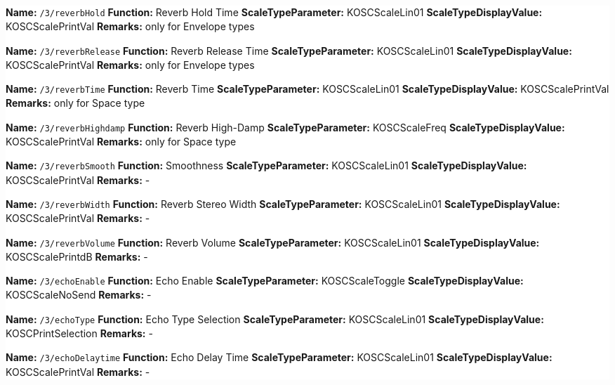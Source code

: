 **Name:** `/3/reverbHold`
**Function:** Reverb Hold Time
**ScaleTypeParameter:** KOSCScaleLin01
**ScaleTypeDisplayValue:** KOSCScalePrintVal
**Remarks:** only for Envelope types

**Name:** `/3/reverbRelease`
**Function:** Reverb Release Time
**ScaleTypeParameter:** KOSCScaleLin01
**ScaleTypeDisplayValue:** KOSCScalePrintVal
**Remarks:** only for Envelope types

**Name:** `/3/reverbTime`
**Function:** Reverb Time
**ScaleTypeParameter:** KOSCScaleLin01
**ScaleTypeDisplayValue:** KOSCScalePrintVal
**Remarks:** only for Space type

**Name:** `/3/reverbHighdamp`
**Function:** Reverb High-Damp
**ScaleTypeParameter:** KOSCScaleFreq
**ScaleTypeDisplayValue:** KOSCScalePrintVal
**Remarks:** only for Space type

**Name:** `/3/reverbSmooth`
**Function:** Smoothness
**ScaleTypeParameter:** KOSCScaleLin01
**ScaleTypeDisplayValue:** KOSCScalePrintVal
**Remarks:** -

**Name:** `/3/reverbWidth`
**Function:** Reverb Stereo Width
**ScaleTypeParameter:** KOSCScaleLin01
**ScaleTypeDisplayValue:** KOSCScalePrintVal
**Remarks:** -

**Name:** `/3/reverbVolume`
**Function:** Reverb Volume
**ScaleTypeParameter:** KOSCScaleLin01
**ScaleTypeDisplayValue:** KOSCScalePrintdB
**Remarks:** -

**Name:** `/3/echoEnable`
**Function:** Echo Enable
**ScaleTypeParameter:** KOSCScaleToggle
**ScaleTypeDisplayValue:** KOSCScaleNoSend
**Remarks:** -

**Name:** `/3/echoType`
**Function:** Echo Type Selection
**ScaleTypeParameter:** KOSCScaleLin01
**ScaleTypeDisplayValue:** KOSCPrintSelection
**Remarks:** -

**Name:** `/3/echoDelaytime`
**Function:** Echo Delay Time
**ScaleTypeParameter:** KOSCScaleLin01
**ScaleTypeDisplayValue:** KOSCScalePrintVal
**Remarks:** -
